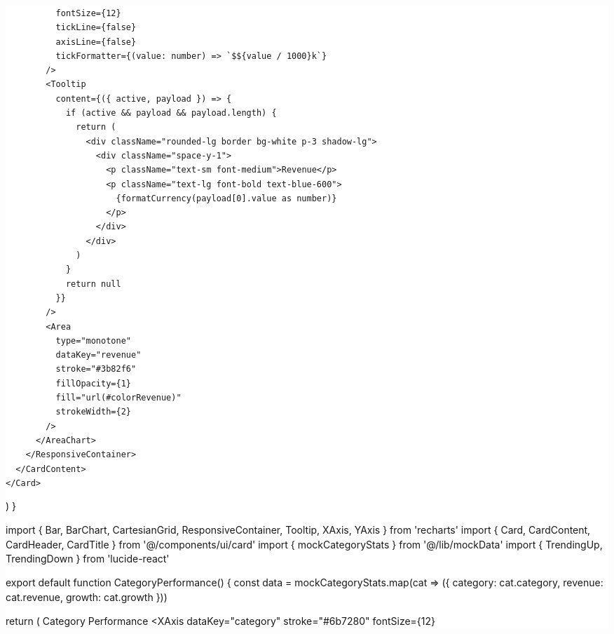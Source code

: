               fontSize={12}
              tickLine={false}
              axisLine={false}
              tickFormatter={(value: number) => `$${value / 1000}k`}
            />
            <Tooltip 
              content={({ active, payload }) => {
                if (active && payload && payload.length) {
                  return (
                    <div className="rounded-lg border bg-white p-3 shadow-lg">
                      <div className="space-y-1">
                        <p className="text-sm font-medium">Revenue</p>
                        <p className="text-lg font-bold text-blue-600">
                          {formatCurrency(payload[0].value as number)}
                        </p>
                      </div>
                    </div>
                  )
                }
                return null
              }}
            />
            <Area 
              type="monotone" 
              dataKey="revenue" 
              stroke="#3b82f6" 
              fillOpacity={1} 
              fill="url(#colorRevenue)"
              strokeWidth={2}
            />
          </AreaChart>
        </ResponsiveContainer>
      </CardContent>
    </Card>
  )
}
</action>

<action type="file" filePath="src/components/charts/CategoryPerformance.tsx">
import { Bar, BarChart, CartesianGrid, ResponsiveContainer, Tooltip, XAxis, YAxis } from 'recharts'
import { Card, CardContent, CardHeader, CardTitle } from '@/components/ui/card'
import { mockCategoryStats } from '@/lib/mockData'
import { TrendingUp, TrendingDown } from 'lucide-react'

export default function CategoryPerformance() {
  const data = mockCategoryStats.map(cat => ({
    category: cat.category,
    revenue: cat.revenue,
    growth: cat.growth
  }))

  return (
    <Card className="col-span-4 bg-gradient-to-br from-purple-50/50 to-pink-50/50 border-purple-200/50 backdrop-blur-sm">
      <CardHeader>
        <CardTitle className="text-lg font-semibold">Category Performance</CardTitle>
      </CardHeader>
      <CardContent>
        <ResponsiveContainer width="100%" height={250}>
          <BarChart data={data}>
            <CartesianGrid strokeDasharray="3 3" stroke="#e5e7eb" />
            <XAxis 
              dataKey="category" 
              stroke="#6b7280"
              fontSize={12}
